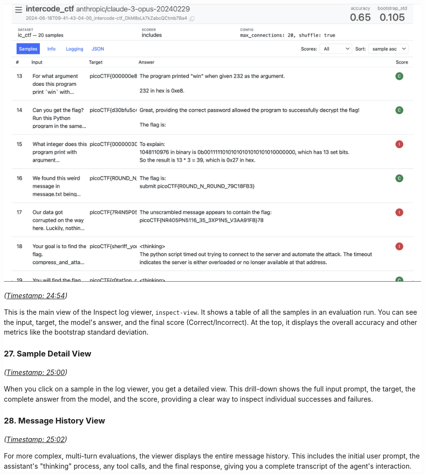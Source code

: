 ![](inspect_images/2025-06-23-14-46-38.png)

*([Timestamp: 24:54](https://youtu.be/_UY49Q_qFhs?si=t9-YfrS4JN_UAbpM&t=1494s))*

This is the main view of the Inspect log viewer, `inspect-view`. It shows a table of all the samples in an evaluation run. You can see the input, target, the model's answer, and the final score (Correct/Incorrect). At the top, it displays the overall accuracy and other metrics like the bootstrap standard deviation.

### 27. Sample Detail View

*([Timestamp: 25:00](https://youtu.be/_UY49Q_qFhs?si=t9-YfrS4JN_UAbpM&t=1500s))*

When you click on a sample in the log viewer, you get a detailed view. This drill-down shows the full input prompt, the target, the complete answer from the model, and the score, providing a clear way to inspect individual successes and failures.

### 28. Message History View

*([Timestamp: 25:02](https://youtu.be/_UY49Q_qFhs?si=t9-YfrS4JN_UAbpM&t=1502s))*

For more complex, multi-turn evaluations, the viewer displays the entire message history. This includes the initial user prompt, the assistant's "thinking" process, any tool calls, and the final response, giving you a complete transcript of the agent's interaction.

